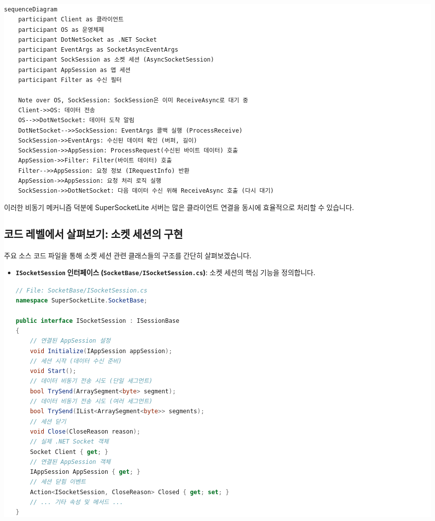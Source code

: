 ```mermaid
sequenceDiagram
    participant Client as 클라이언트
    participant OS as 운영체제
    participant DotNetSocket as .NET Socket
    participant EventArgs as SocketAsyncEventArgs
    participant SockSession as 소켓 세션 (AsyncSocketSession)
    participant AppSession as 앱 세션
    participant Filter as 수신 필터

    Note over OS, SockSession: SockSession은 이미 ReceiveAsync로 대기 중
    Client->>OS: 데이터 전송
    OS-->>DotNetSocket: 데이터 도착 알림
    DotNetSocket-->>SockSession: EventArgs 콜백 실행 (ProcessReceive)
    SockSession->>EventArgs: 수신된 데이터 확인 (버퍼, 길이)
    SockSession->>AppSession: ProcessRequest(수신된 바이트 데이터) 호출
    AppSession->>Filter: Filter(바이트 데이터) 호출
    Filter-->>AppSession: 요청 정보 (IRequestInfo) 반환
    AppSession->>AppSession: 요청 처리 로직 실행
    SockSession->>DotNetSocket: 다음 데이터 수신 위해 ReceiveAsync 호출 (다시 대기)
```

이러한 비동기 메커니즘 덕분에 SuperSocketLite 서버는 많은 클라이언트 연결을 동시에 효율적으로 처리할 수 있습니다.

## 코드 레벨에서 살펴보기: 소켓 세션의 구현

주요 소스 코드 파일을 통해 소켓 세션 관련 클래스들의 구조를 간단히 살펴보겠습니다.

*   **`ISocketSession` 인터페이스 (`SocketBase/ISocketSession.cs`)**:
    소켓 세션의 핵심 기능을 정의합니다.

    ```csharp
    // File: SocketBase/ISocketSession.cs
    namespace SuperSocketLite.SocketBase;

    public interface ISocketSession : ISessionBase
    {
        // 연결된 AppSession 설정
        void Initialize(IAppSession appSession);
        // 세션 시작 (데이터 수신 준비)
        void Start();
        // 데이터 비동기 전송 시도 (단일 세그먼트)
        bool TrySend(ArraySegment<byte> segment);
        // 데이터 비동기 전송 시도 (여러 세그먼트)
        bool TrySend(IList<ArraySegment<byte>> segments);
        // 세션 닫기
        void Close(CloseReason reason);
        // 실제 .NET Socket 객체
        Socket Client { get; }
        // 연결된 AppSession 객체
        IAppSession AppSession { get; }
        // 세션 닫힘 이벤트
        Action<ISocketSession, CloseReason> Closed { get; set; }
        // ... 기타 속성 및 메서드 ...
    }
    ```
